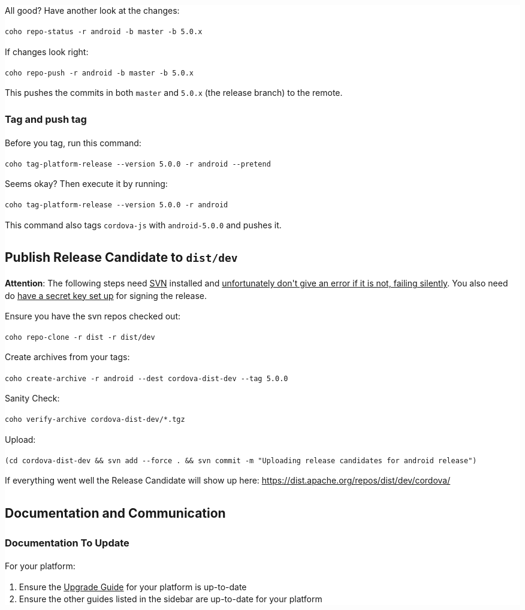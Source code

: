 All good? Have another look at the changes:

    coho repo-status -r android -b master -b 5.0.x

If changes look right:

    coho repo-push -r android -b master -b 5.0.x

This pushes the commits in both `master` and `5.0.x` (the release branch) to the remote.

### Tag and push tag

Before you tag, run this command:

    coho tag-platform-release --version 5.0.0 -r android --pretend
    
Seems okay? Then execute it by running:

    coho tag-platform-release --version 5.0.0 -r android

This command also tags `cordova-js` with `android-5.0.0` and pushes it.

## Publish Release Candidate to `dist/dev`

**Attention**: The following steps need [SVN](https://subversion.apache.org/packages.html#windows) installed and [unfortunately don't give an error if it is not, failing silently](https://issues.apache.org/jira/browse/CB-8006). You also need do [have a secret key set up](setting-up-gpg.md) for signing the release.

Ensure you have the svn repos checked out:

    coho repo-clone -r dist -r dist/dev

Create archives from your tags:

    coho create-archive -r android --dest cordova-dist-dev --tag 5.0.0

Sanity Check:

    coho verify-archive cordova-dist-dev/*.tgz

Upload:

    (cd cordova-dist-dev && svn add --force . && svn commit -m "Uploading release candidates for android release")

If everything went well the Release Candidate will show up here: https://dist.apache.org/repos/dist/dev/cordova/

## Documentation and Communication

### Documentation To Update

For your platform:

 1. Ensure the [Upgrade Guide](http://cordova.apache.org/docs/en/latest/guide/platforms/android/upgrade.html) for your platform is up-to-date
 2. Ensure the other guides listed in the sidebar are up-to-date for your platform
